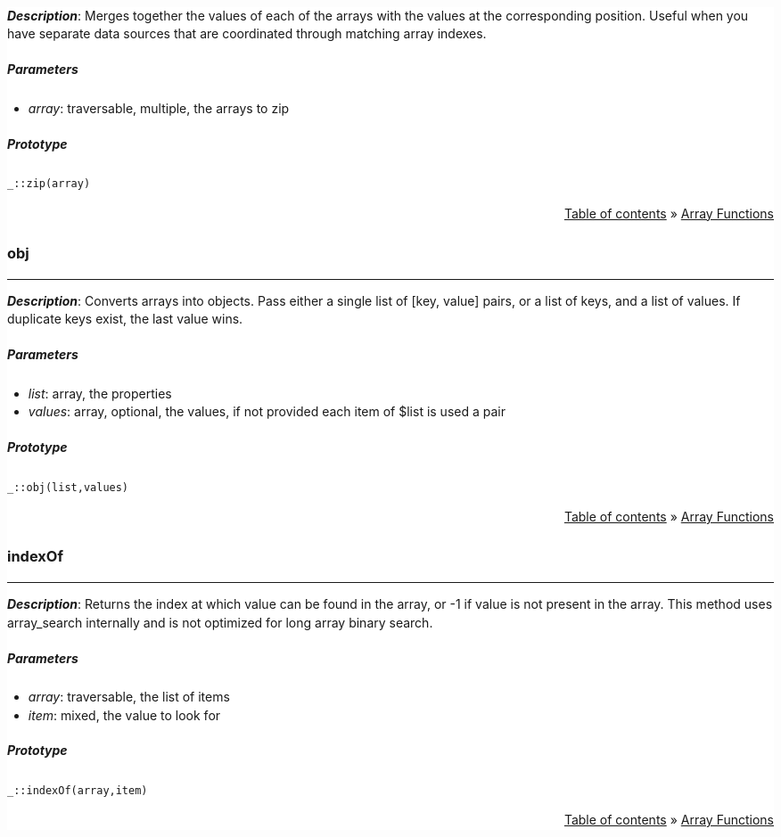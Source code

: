_**Description**_: Merges together the values of each of the arrays with the values at the corresponding position. Useful when you have separate data sources that are coordinated through matching array indexes.

##### *Parameters*

+ *array*: traversable, multiple, the arrays to zip

##### *Prototype*

~~~
_::zip(array)
~~~

<p align="right"><a href="#table-of-contents">Table of contents</a> &#187; <a href="#array-functions">Array Functions</a></p>

### obj
-----

_**Description**_: Converts arrays into objects. Pass either a single list of [key, value] pairs, or a list of keys, and a list of values. If duplicate keys exist, the last value wins.

##### *Parameters*

+ *list*: array, the properties
+ *values*: array, optional, the values, if not provided each item of $list is used a pair

##### *Prototype*

~~~
_::obj(list,values)
~~~

<p align="right"><a href="#table-of-contents">Table of contents</a> &#187; <a href="#array-functions">Array Functions</a></p>

### indexOf
-----

_**Description**_: Returns the index at which value can be found in the array, or -1 if value is not present in the array. This method uses array_search internally and is not optimized for long array binary search.

##### *Parameters*

+ *array*: traversable, the list of items
+ *item*: mixed, the value to look for

##### *Prototype*

~~~
_::indexOf(array,item)
~~~

<p align="right"><a href="#table-of-contents">Table of contents</a> &#187; <a href="#array-functions">Array Functions</a></p>
